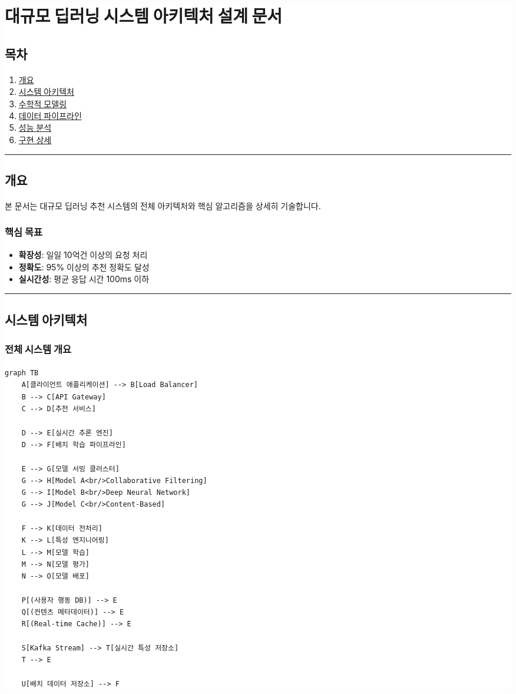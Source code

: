 # 대규모 딥러닝 시스템 아키텍처 설계 문서

## 목차
1. [개요](#개요)
2. [시스템 아키텍처](#시스템-아키텍처)
3. [수학적 모델링](#수학적-모델링)
4. [데이터 파이프라인](#데이터-파이프라인)
5. [성능 분석](#성능-분석)
6. [구현 상세](#구현-상세)

---

## 개요

본 문서는 대규모 딥러닝 추천 시스템의 전체 아키텍처와 핵심 알고리즘을 상세히 기술합니다.

### 핵심 목표
- **확장성**: 일일 10억건 이상의 요청 처리
- **정확도**: 95% 이상의 추천 정확도 달성
- **실시간성**: 평균 응답 시간 100ms 이하

---

## 시스템 아키텍처

### 전체 시스템 개요

```mermaid
graph TB
    A[클라이언트 애플리케이션] --> B[Load Balancer]
    B --> C[API Gateway]
    C --> D[추천 서비스]
    
    D --> E[실시간 추론 엔진]
    D --> F[배치 학습 파이프라인]
    
    E --> G[모델 서빙 클러스터]
    G --> H[Model A<br/>Collaborative Filtering]
    G --> I[Model B<br/>Deep Neural Network]
    G --> J[Model C<br/>Content-Based]
    
    F --> K[데이터 전처리]
    K --> L[특성 엔지니어링]
    L --> M[모델 학습]
    M --> N[모델 평가]
    N --> O[모델 배포]
    
    P[(사용자 행동 DB)] --> E
    Q[(컨텐츠 메타데이터)] --> E
    R[(Real-time Cache)] --> E
    
    S[Kafka Stream] --> T[실시간 특성 저장소]
    T --> E
    
    U[배치 데이터 저장소] --> F
```
